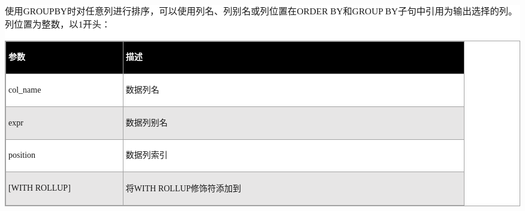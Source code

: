   <p style='font-size:11.5pt'><span style='font-family:"Microsoft YaHei UI"'>使用</span><span
  style='font-family:"Comic Sans MS"'>GROUPBY</span><span style='font-family:
  "Microsoft YaHei UI"'>时对任意列进行排序，可以使用列名、列别名或列位置在</span><span style='font-family:
  "Comic Sans MS"'>ORDER BY</span><span style='font-family:"Microsoft YaHei UI"'>和</span><span
  style='font-family:"Comic Sans MS"'>GROUP BY</span><span style='font-family:
  "Microsoft YaHei UI"'>子句中引用为输出选择的列。列位置为整数，以</span><span style='font-family:
  "Comic Sans MS"'>1</span><span style='font-family:"Microsoft YaHei UI"'>开头：</span></p>
  <div style='direction:ltr'>
  <table border=1 cellpadding=0 cellspacing=0 valign=top style='direction:ltr;
   border-collapse:collapse;border-style:solid;border-color:#A3A3A3;border-width:
   1pt;' title="" summary="">
   <tr>
    <td style='border-style:solid;border-color:#A3A3A3;border-width:1pt;
    background-color:black;vertical-align:top;width:1.9465in;padding:2.0pt 3.0pt 2.0pt 3.0pt'>
    <p style='font-family:"Microsoft YaHei UI";font-size:10.5pt;
    color:white'><span style='font-weight:bold'>参数</span></p>
    </td>
    <td style='border-style:solid;border-color:#A3A3A3;border-width:1pt;
    background-color:black;vertical-align:top;width:5.7673in;padding:2.0pt 3.0pt 2.0pt 3.0pt'>
    <p style='font-family:"Microsoft YaHei UI";font-size:10.5pt;
    color:white'><span style='font-weight:bold'>描述</span></p>
    </td>
   </tr>
   <tr>
    <td style='border-style:solid;border-color:#A3A3A3;border-width:1pt;
    background-color:white;vertical-align:top;width:1.9465in;padding:2.0pt 3.0pt 2.0pt 3.0pt'>
    <p style='font-family:"Comic Sans MS";font-size:10.5pt'>col_name</p>
    </td>
    <td style='border-style:solid;border-color:#A3A3A3;border-width:1pt;
    background-color:white;vertical-align:top;width:5.7673in;padding:2.0pt 3.0pt 2.0pt 3.0pt'>
    <p style='font-family:"Microsoft YaHei UI";font-size:10.5pt'>数据列名</p>
    </td>
   </tr>
   <tr>
    <td style='border-style:solid;border-color:#A3A3A3;border-width:1pt;
    background-color:#E7E6E6;vertical-align:top;width:1.9465in;padding:2.0pt 3.0pt 2.0pt 3.0pt'>
    <p style='font-family:"Comic Sans MS";font-size:10.5pt'>expr</p>
    </td>
    <td style='border-style:solid;border-color:#A3A3A3;border-width:1pt;
    background-color:#E7E6E6;vertical-align:top;width:5.7673in;padding:2.0pt 3.0pt 2.0pt 3.0pt'>
    <p style='font-family:"Microsoft YaHei UI";font-size:10.5pt'>数据列别名</p>
    </td>
   </tr>
   <tr>
    <td style='border-style:solid;border-color:#A3A3A3;border-width:1pt;
    background-color:white;vertical-align:top;width:1.9465in;padding:2.0pt 3.0pt 2.0pt 3.0pt'>
    <p style='font-family:"Comic Sans MS";font-size:10.5pt'>position</p>
    </td>
    <td style='border-style:solid;border-color:#A3A3A3;border-width:1pt;
    background-color:white;vertical-align:top;width:5.7673in;padding:2.0pt 3.0pt 2.0pt 3.0pt'>
    <p style='font-family:"Microsoft YaHei UI";font-size:10.5pt'>数据列索引</p>
    </td>
   </tr>
   <tr>
    <td style='border-style:solid;border-color:#A3A3A3;border-width:1pt;
    background-color:#E7E6E6;vertical-align:top;width:1.9465in;padding:2.0pt 3.0pt 2.0pt 3.0pt'>
    <p style='font-family:"Comic Sans MS";font-size:10.5pt'>[WITH
    ROLLUP]</p>
    </td>
    <td style='border-style:solid;border-color:#A3A3A3;border-width:1pt;
    background-color:#E7E6E6;vertical-align:top;width:5.8368in;padding:2.0pt 3.0pt 2.0pt 3.0pt'>
    <p style='font-size:10.5pt'><span style='font-family:"Microsoft YaHei UI"'>将</span><span
    style='font-family:"Comic Sans MS"'>WITH ROLLUP</span><span
    style='font-family:"Microsoft YaHei UI"'>修饰符添加到</span><span